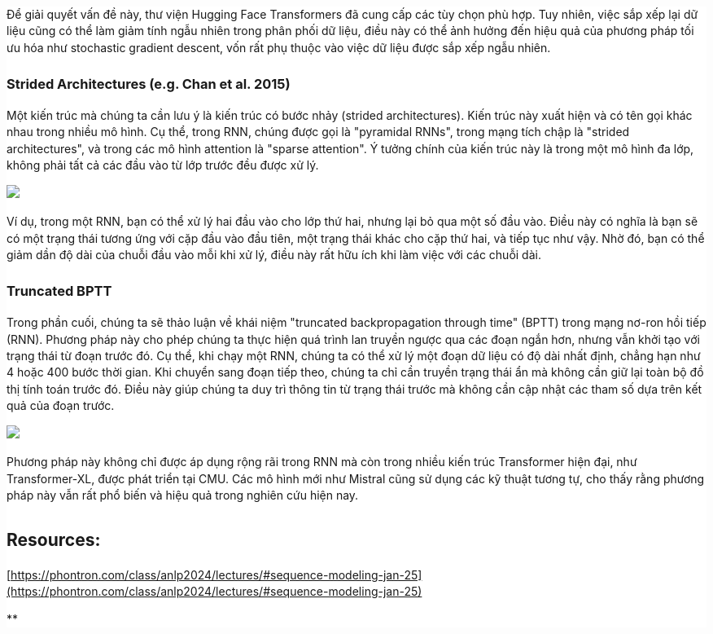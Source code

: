   

Để giải quyết vấn đề này, thư viện Hugging Face Transformers đã cung cấp các tùy chọn phù hợp. Tuy nhiên, việc sắp xếp lại dữ liệu cũng có thể làm giảm tính ngẫu nhiên trong phân phối dữ liệu, điều này có thể ảnh hưởng đến hiệu quả của phương pháp tối ưu hóa như stochastic gradient descent, vốn rất phụ thuộc vào việc dữ liệu được sắp xếp ngẫu nhiên.

### Strided Architectures (e.g. Chan et al. 2015)

Một kiến trúc mà chúng ta cần lưu ý là kiến trúc có bước nhảy (strided architectures). Kiến trúc này xuất hiện và có tên gọi khác nhau trong nhiều mô hình. Cụ thể, trong RNN, chúng được gọi là "pyramidal RNNs", trong mạng tích chập là "strided architectures", và trong các mô hình attention là "sparse attention". Ý tưởng chính của kiến trúc này là trong một mô hình đa lớp, không phải tất cả các đầu vào từ lớp trước đều được xử lý.

  

![](https://lh7-rt.googleusercontent.com/docsz/AD_4nXfH_UsAbVrf3OyEGpgA4rYGO05faI9IPZ2_xN8vuq4XyCDJ13zIlptHP07WJ234GHwWm7oFoIyPPnX03tdrWj9fOrCepJbxdkHJrp3hLRMbRfw6xBi7fW9llq-UvVZpSVK6Y-0D5Bx-ugNUl6IiNDMX6qAe?key=73P3Gq9w6hzG9fVMI0Z4PQ)

  

Ví dụ, trong một RNN, bạn có thể xử lý hai đầu vào cho lớp thứ hai, nhưng lại bỏ qua một số đầu vào. Điều này có nghĩa là bạn sẽ có một trạng thái tương ứng với cặp đầu vào đầu tiên, một trạng thái khác cho cặp thứ hai, và tiếp tục như vậy. Nhờ đó, bạn có thể giảm dần độ dài của chuỗi đầu vào mỗi khi xử lý, điều này rất hữu ích khi làm việc với các chuỗi dài.

### Truncated BPTT

Trong phần cuối, chúng ta sẽ thảo luận về khái niệm "truncated backpropagation through time" (BPTT) trong mạng nơ-ron hồi tiếp (RNN). Phương pháp này cho phép chúng ta thực hiện quá trình lan truyền ngược qua các đoạn ngắn hơn, nhưng vẫn khởi tạo với trạng thái từ đoạn trước đó. Cụ thể, khi chạy một RNN, chúng ta có thể xử lý một đoạn dữ liệu có độ dài nhất định, chẳng hạn như 4 hoặc 400 bước thời gian. Khi chuyển sang đoạn tiếp theo, chúng ta chỉ cần truyền trạng thái ẩn mà không cần giữ lại toàn bộ đồ thị tính toán trước đó. Điều này giúp chúng ta duy trì thông tin từ trạng thái trước mà không cần cập nhật các tham số dựa trên kết quả của đoạn trước.

![](https://lh7-rt.googleusercontent.com/docsz/AD_4nXefm5PDD7VaVjLELvsCs2xsTUEHuB2CDVKxCBC1f4FfxJeZvJVG8___V1VeV4Q4E-HTBcLxbpCYV7lXNqgRlTW9uh-tQ_BHFxSFmbJ1A0PyCBnhsdujaLw8R_67Ft0RZlBzLRNHvWwVy0drDLvMWNl02Ks?key=73P3Gq9w6hzG9fVMI0Z4PQ)

Phương pháp này không chỉ được áp dụng rộng rãi trong RNN mà còn trong nhiều kiến trúc Transformer hiện đại, như Transformer-XL, được phát triển tại CMU. Các mô hình mới như Mistral cũng sử dụng các kỹ thuật tương tự, cho thấy rằng phương pháp này vẫn rất phổ biến và hiệu quả trong nghiên cứu hiện nay.

## Resources:

[https://phontron.com/class/anlp2024/lectures/#sequence-modeling-jan-25](https://phontron.com/class/anlp2024/lectures/#sequence-modeling-jan-25)

**
